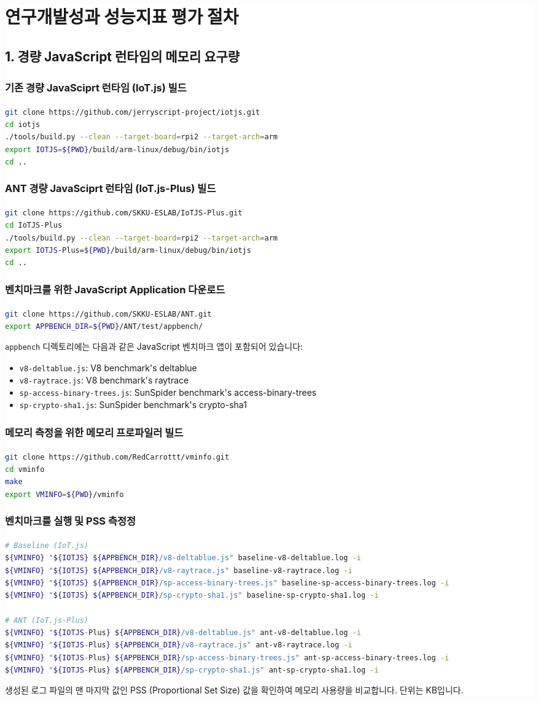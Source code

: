 # 연구개발성과 성능지표 평가 절차

## 1. 경량 JavaScript 런타임의 메모리 요구량

### 기존 경량 JavaSciprt 런타임 (IoT.js) 빌드
```bash
git clone https://github.com/jerryscript-project/iotjs.git
cd iotjs
./tools/build.py --clean --target-board=rpi2 --target-arch=arm
export IOTJS=${PWD}/build/arm-linux/debug/bin/iotjs
cd ..
```

### ANT 경량 JavaSciprt 런타임 (IoT.js-Plus) 빌드
```bash
git clone https://github.com/SKKU-ESLAB/IoTJS-Plus.git
cd IoTJS-Plus
./tools/build.py --clean --target-board=rpi2 --target-arch=arm
export IOTJS-Plus=${PWD}/build/arm-linux/debug/bin/iotjs
cd ..
```

### 벤치마크를 위한 JavaScript Application 다운로드
```bash
git clone https://github.com/SKKU-ESLAB/ANT.git
export APPBENCH_DIR=${PWD}/ANT/test/appbench/
```

```appbench``` 디렉토리에는 다음과 같은 JavaScript 벤치마크 앱이 포함되어 있습니다:
* ```v8-deltablue.js```: V8 benchmark's deltablue
* ```v8-raytrace.js```: V8 benchmark's raytrace
* ```sp-access-binary-trees.js```: SunSpider benchmark's access-binary-trees
* ```sp-crypto-sha1.js```: SunSpider benchmark's crypto-sha1

### 메모리 측정을 위한 메모리 프로파일러 빌드
```bash
git clone https://github.com/RedCarrottt/vminfo.git
cd vminfo
make
export VMINFO=${PWD}/vminfo
```

### 벤치마크를 실행 및 PSS 측정정
```bash
# Baseline (IoT.js)
${VMINFO} "${IOTJS} ${APPBENCH_DIR}/v8-deltablue.js" baseline-v8-deltablue.log -i
${VMINFO} "${IOTJS} ${APPBENCH_DIR}/v8-raytrace.js" baseline-v8-raytrace.log -i
${VMINFO} "${IOTJS} ${APPBENCH_DIR}/sp-access-binary-trees.js" baseline-sp-access-binary-trees.log -i
${VMINFO} "${IOTJS} ${APPBENCH_DIR}/sp-crypto-sha1.js" baseline-sp-crypto-sha1.log -i

# ANT (IoT.js-Plus)
${VMINFO} "${IOTJS-Plus} ${APPBENCH_DIR}/v8-deltablue.js" ant-v8-deltablue.log -i
${VMINFO} "${IOTJS-Plus} ${APPBENCH_DIR}/v8-raytrace.js" ant-v8-raytrace.log -i
${VMINFO} "${IOTJS-Plus} ${APPBENCH_DIR}/sp-access-binary-trees.js" ant-sp-access-binary-trees.log -i
${VMINFO} "${IOTJS-Plus} ${APPBENCH_DIR}/sp-crypto-sha1.js" ant-sp-crypto-sha1.log -i
```
생성된 로그 파일의 맨 마지막 값인 PSS (Proportional Set Size) 값을 확인하여 메모리 사용량을 비교합니다. 단위는 KB입니다.
